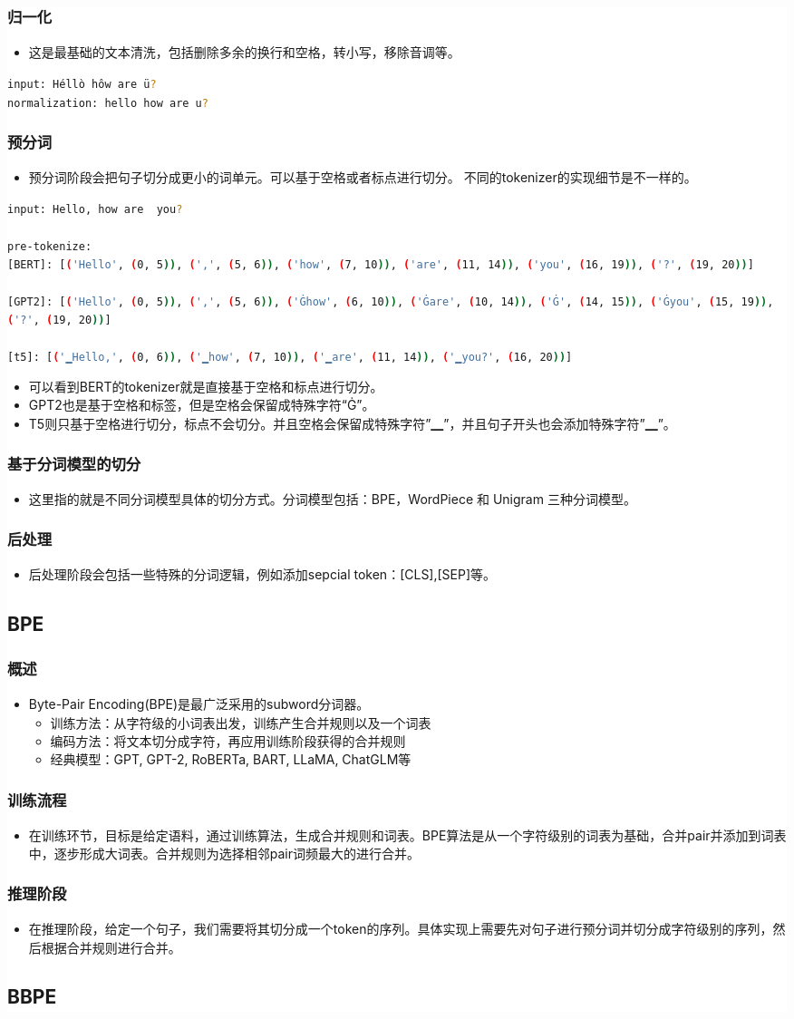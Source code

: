 ### 归一化

- 这是最基础的文本清洗，包括删除多余的换行和空格，转小写，移除音调等。
``` bash
input: Héllò hôw are ü?
normalization: hello how are u?
```

### 预分词

- 预分词阶段会把句子切分成更小的词单元。可以基于空格或者标点进行切分。 不同的tokenizer的实现细节是不一样的。
``` bash
input: Hello, how are  you?

pre-tokenize:
[BERT]: [('Hello', (0, 5)), (',', (5, 6)), ('how', (7, 10)), ('are', (11, 14)), ('you', (16, 19)), ('?', (19, 20))]

[GPT2]: [('Hello', (0, 5)), (',', (5, 6)), ('Ġhow', (6, 10)), ('Ġare', (10, 14)), ('Ġ', (14, 15)), ('Ġyou', (15, 19)), ('?', (19, 20))]

[t5]: [('▁Hello,', (0, 6)), ('▁how', (7, 10)), ('▁are', (11, 14)), ('▁you?', (16, 20))] 
```
- 可以看到BERT的tokenizer就是直接基于空格和标点进行切分。
- GPT2也是基于空格和标签，但是空格会保留成特殊字符“Ġ”。
- T5则只基于空格进行切分，标点不会切分。并且空格会保留成特殊字符”▁”，并且句子开头也会添加特殊字符”▁”。

### 基于分词模型的切分

- 这里指的就是不同分词模型具体的切分方式。分词模型包括：BPE，WordPiece 和 Unigram 三种分词模型。

### 后处理

- 后处理阶段会包括一些特殊的分词逻辑，例如添加sepcial token：[CLS],[SEP]等。

## BPE

### 概述
- Byte-Pair Encoding(BPE)是最广泛采用的subword分词器。
    - 训练方法：从字符级的小词表出发，训练产生合并规则以及一个词表
    - 编码方法：将文本切分成字符，再应用训练阶段获得的合并规则
    - 经典模型：GPT, GPT-2, RoBERTa, BART, LLaMA, ChatGLM等

### 训练流程
- 在训练环节，目标是给定语料，通过训练算法，生成合并规则和词表。BPE算法是从一个字符级别的词表为基础，合并pair并添加到词表中，逐步形成大词表。合并规则为选择相邻pair词频最大的进行合并。

### 推理阶段
- 在推理阶段，给定一个句子，我们需要将其切分成一个token的序列。具体实现上需要先对句子进行预分词并切分成字符级别的序列，然后根据合并规则进行合并。

## BBPE
